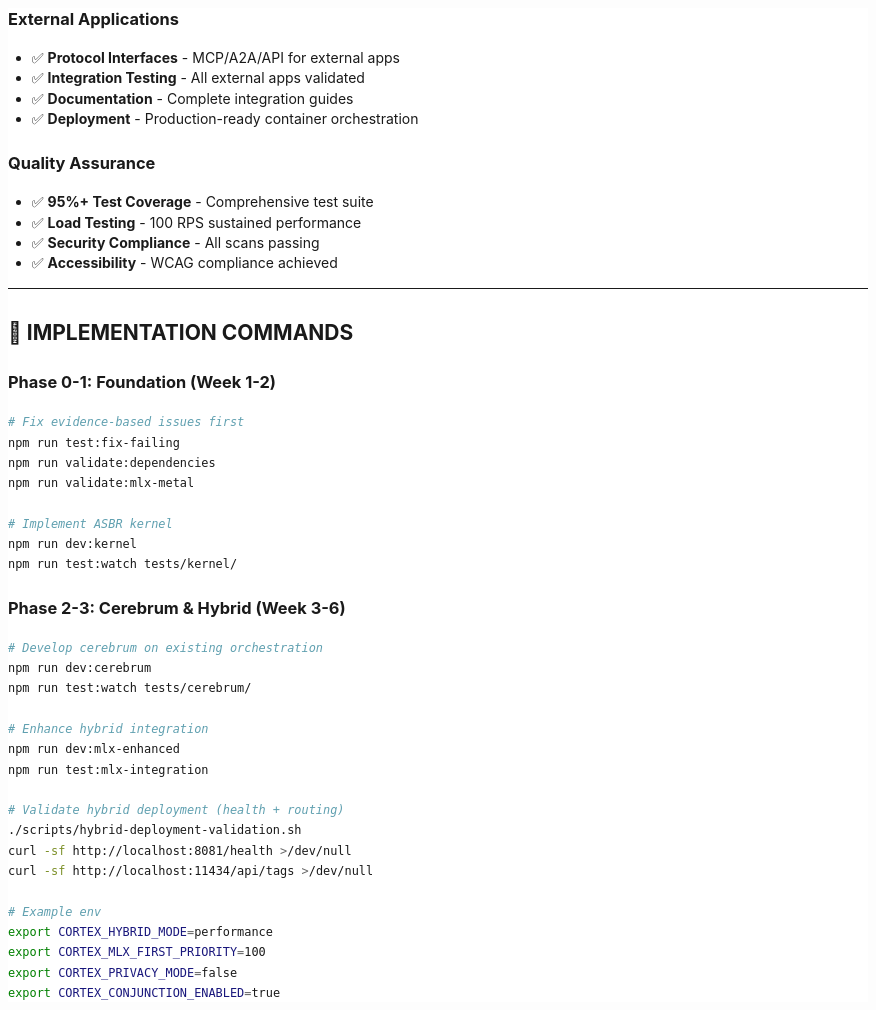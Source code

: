 ### External Applications

- ✅ **Protocol Interfaces** - MCP/A2A/API for external apps
- ✅ **Integration Testing** - All external apps validated
- ✅ **Documentation** - Complete integration guides
- ✅ **Deployment** - Production-ready container orchestration

### Quality Assurance

- ✅ **95%+ Test Coverage** - Comprehensive test suite
- ✅ **Load Testing** - 100 RPS sustained performance
- ✅ **Security Compliance** - All scans passing
- ✅ **Accessibility** - WCAG compliance achieved

---

## 🎯 IMPLEMENTATION COMMANDS

### Phase 0-1: Foundation (Week 1-2)

```bash
# Fix evidence-based issues first
npm run test:fix-failing
npm run validate:dependencies
npm run validate:mlx-metal

# Implement ASBR kernel
npm run dev:kernel
npm run test:watch tests/kernel/
```

### Phase 2-3: Cerebrum & Hybrid (Week 3-6)

```bash
# Develop cerebrum on existing orchestration
npm run dev:cerebrum
npm run test:watch tests/cerebrum/

# Enhance hybrid integration
npm run dev:mlx-enhanced
npm run test:mlx-integration

# Validate hybrid deployment (health + routing)
./scripts/hybrid-deployment-validation.sh
curl -sf http://localhost:8081/health >/dev/null
curl -sf http://localhost:11434/api/tags >/dev/null

# Example env
export CORTEX_HYBRID_MODE=performance
export CORTEX_MLX_FIRST_PRIORITY=100
export CORTEX_PRIVACY_MODE=false
export CORTEX_CONJUNCTION_ENABLED=true
```
